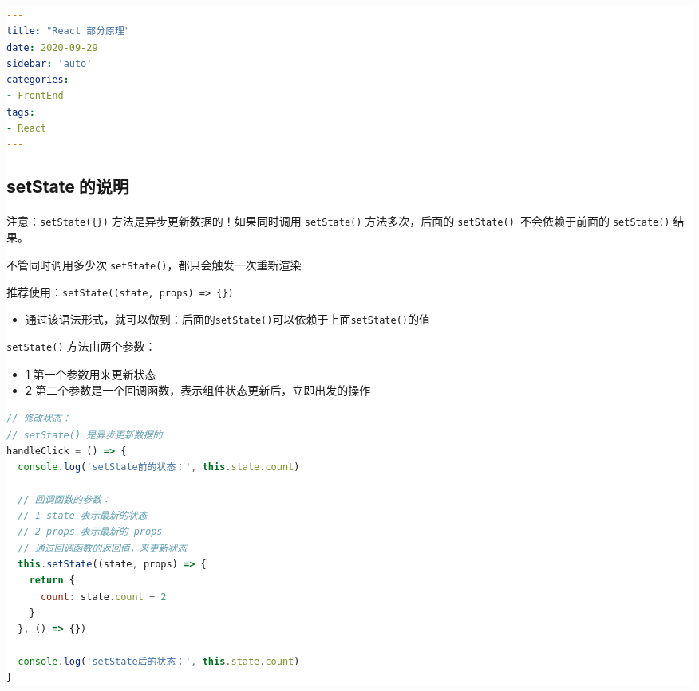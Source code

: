 ```yaml
---
title: "React 部分原理"
date: 2020-09-29
sidebar: 'auto'
categories:
- FrontEnd
tags:
- React
---
```







## setState 的说明

注意：`setState({})` 方法是异步更新数据的！如果同时调用 `setState()` 方法多次，后面的 `setState() `不会依赖于前面的 `setState()` 结果。

不管同时调用多少次 `setState()`，都只会触发一次重新渲染

推荐使用：`setState((state, props) => {})`

- 通过该语法形式，就可以做到：后面的`setState()`可以依赖于上面`setState()`的值

`setState()` 方法由两个参数：

- 1 第一个参数用来更新状态
- 2 第二个参数是一个回调函数，表示组件状态更新后，立即出发的操作







```js
// 修改状态：
// setState() 是异步更新数据的
handleClick = () => {
  console.log('setState前的状态：', this.state.count)

  // 回调函数的参数：
  // 1 state 表示最新的状态
  // 2 props 表示最新的 props
  // 通过回调函数的返回值，来更新状态
  this.setState((state, props) => {
    return {
      count: state.count + 2
    }
  }, () => {})

  console.log('setState后的状态：', this.state.count)
}
```



